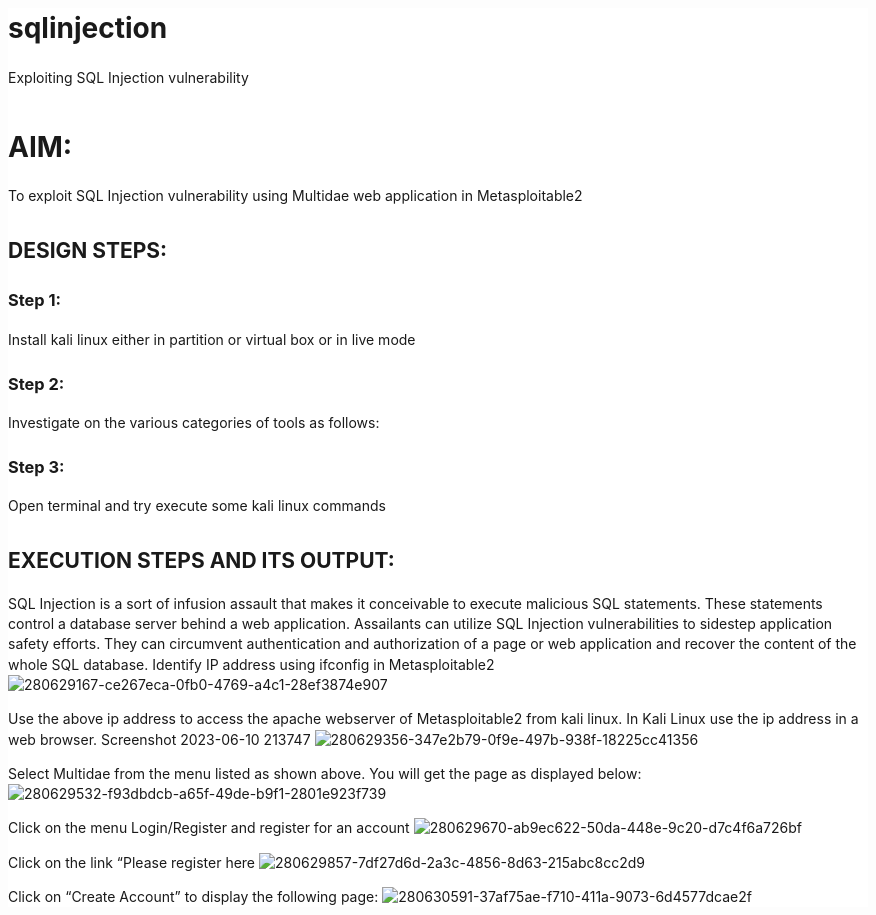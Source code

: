 # sqlinjection
Exploiting SQL Injection vulnerability

# AIM:
To exploit SQL Injection vulnerability using Multidae web application in Metasploitable2

## DESIGN STEPS:

### Step 1:

Install kali linux either in partition or virtual box or in live mode


### Step 2:

Investigate on the various categories of tools as follows:

### Step 3:

Open terminal and try execute some kali linux commands

## EXECUTION STEPS AND ITS OUTPUT:
SQL Injection is a sort of infusion assault that makes it conceivable to execute malicious SQL statements. These statements control a database server behind a web application. Assailants can utilize SQL Injection vulnerabilities to sidestep application safety efforts. They can circumvent authentication and authorization of a page or web application and recover the content of the whole SQL database. Identify IP address using ifconfig in Metasploitable2 ![280629167-ce267eca-0fb0-4769-a4c1-28ef3874e907](https://github.com/Bakkiyalakshmi29/sqlinjection/assets/119406233/4b9f9e3d-865f-4191-b1ec-319d5a548126)


Use the above ip address to access the apache webserver of Metasploitable2 from kali linux. In Kali Linux use the ip address in a web browser. Screenshot 2023-06-10 213747 ![280629356-347e2b79-0f9e-497b-938f-18225cc41356](https://github.com/Bakkiyalakshmi29/sqlinjection/assets/119406233/85391548-3aa5-4141-8877-a34db392042f)


Select Multidae from the menu listed as shown above. You will get the page as displayed below: 
![280629532-f93dbdcb-a65f-49de-b9f1-2801e923f739](https://github.com/Bakkiyalakshmi29/sqlinjection/assets/119406233/0043f20d-887a-4934-a2b3-1f76f962cfda)

Click on the menu Login/Register and register for an account ![280629670-ab9ec622-50da-448e-9c20-d7c4f6a726bf](https://github.com/Bakkiyalakshmi29/sqlinjection/assets/119406233/7f159da1-7f7f-488d-80db-1284a34dbe67)


Click on the link “Please register here ![280629857-7df27d6d-2a3c-4856-8d63-215abc8cc2d9](https://github.com/Bakkiyalakshmi29/sqlinjection/assets/119406233/65a64499-5a5d-4f93-8e7e-85ede268ab1a)


Click on “Create Account” to display the following page: ![280630591-37af75ae-f710-411a-9073-6d4577dcae2f](https://github.com/Bakkiyalakshmi29/sqlinjection/assets/119406233/e1c87cfc-bfa9-4db9-ac5e-0e8a96dfd0d9)
